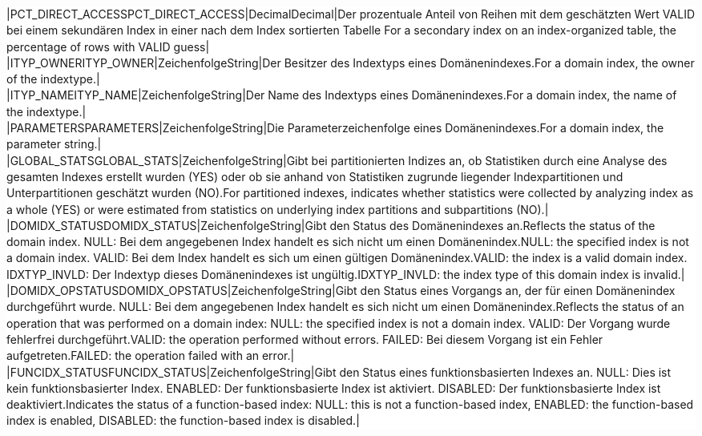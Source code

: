 |<span data-ttu-id="d9bdc-289">PCT_DIRECT_ACCESS</span><span class="sxs-lookup"><span data-stu-id="d9bdc-289">PCT_DIRECT_ACCESS</span></span>|<span data-ttu-id="d9bdc-290">Decimal</span><span class="sxs-lookup"><span data-stu-id="d9bdc-290">Decimal</span></span>|<span data-ttu-id="d9bdc-291">Der prozentuale Anteil von Reihen mit dem geschätzten Wert VALID bei einem sekundären Index in einer nach dem Index sortierten Tabelle </span><span class="sxs-lookup"><span data-stu-id="d9bdc-291">For a secondary index on an index-organized table, the percentage of rows with VALID guess</span></span>|  
|<span data-ttu-id="d9bdc-292">ITYP_OWNER</span><span class="sxs-lookup"><span data-stu-id="d9bdc-292">ITYP_OWNER</span></span>|<span data-ttu-id="d9bdc-293">Zeichenfolge</span><span class="sxs-lookup"><span data-stu-id="d9bdc-293">String</span></span>|<span data-ttu-id="d9bdc-294">Der Besitzer des Indextyps eines Domänenindexes.</span><span class="sxs-lookup"><span data-stu-id="d9bdc-294">For a domain index, the owner of the indextype.</span></span>|  
|<span data-ttu-id="d9bdc-295">ITYP_NAME</span><span class="sxs-lookup"><span data-stu-id="d9bdc-295">ITYP_NAME</span></span>|<span data-ttu-id="d9bdc-296">Zeichenfolge</span><span class="sxs-lookup"><span data-stu-id="d9bdc-296">String</span></span>|<span data-ttu-id="d9bdc-297">Der Name des Indextyps eines Domänenindexes.</span><span class="sxs-lookup"><span data-stu-id="d9bdc-297">For a domain index, the name of the indextype.</span></span>|  
|<span data-ttu-id="d9bdc-298">PARAMETERS</span><span class="sxs-lookup"><span data-stu-id="d9bdc-298">PARAMETERS</span></span>|<span data-ttu-id="d9bdc-299">Zeichenfolge</span><span class="sxs-lookup"><span data-stu-id="d9bdc-299">String</span></span>|<span data-ttu-id="d9bdc-300">Die Parameterzeichenfolge eines Domänenindexes.</span><span class="sxs-lookup"><span data-stu-id="d9bdc-300">For a domain index, the parameter string.</span></span>|  
|<span data-ttu-id="d9bdc-301">GLOBAL_STATS</span><span class="sxs-lookup"><span data-stu-id="d9bdc-301">GLOBAL_STATS</span></span>|<span data-ttu-id="d9bdc-302">Zeichenfolge</span><span class="sxs-lookup"><span data-stu-id="d9bdc-302">String</span></span>|<span data-ttu-id="d9bdc-303">Gibt bei partitionierten Indizes an, ob Statistiken durch eine Analyse des gesamten Indexes erstellt wurden (YES) oder ob sie anhand von Statistiken zugrunde liegender Indexpartitionen und Unterpartitionen geschätzt wurden (NO).</span><span class="sxs-lookup"><span data-stu-id="d9bdc-303">For partitioned indexes, indicates whether statistics were collected by analyzing index as a whole (YES) or were estimated from statistics on underlying index partitions and subpartitions (NO).</span></span>|  
|<span data-ttu-id="d9bdc-304">DOMIDX_STATUS</span><span class="sxs-lookup"><span data-stu-id="d9bdc-304">DOMIDX_STATUS</span></span>|<span data-ttu-id="d9bdc-305">Zeichenfolge</span><span class="sxs-lookup"><span data-stu-id="d9bdc-305">String</span></span>|<span data-ttu-id="d9bdc-306">Gibt den Status des Domänenindexes an.</span><span class="sxs-lookup"><span data-stu-id="d9bdc-306">Reflects the status of the domain index.</span></span> <span data-ttu-id="d9bdc-307">NULL: Bei dem angegebenen Index handelt es sich nicht um einen Domänenindex.</span><span class="sxs-lookup"><span data-stu-id="d9bdc-307">NULL: the specified index is not a domain index.</span></span> <span data-ttu-id="d9bdc-308">VALID: Bei dem Index handelt es sich um einen gültigen Domänenindex.</span><span class="sxs-lookup"><span data-stu-id="d9bdc-308">VALID: the index is a valid domain index.</span></span> <span data-ttu-id="d9bdc-309">IDXTYP_INVLD: Der Indextyp dieses Domänenindexes ist ungültig.</span><span class="sxs-lookup"><span data-stu-id="d9bdc-309">IDXTYP_INVLD: the index type of this domain index is invalid.</span></span>|  
|<span data-ttu-id="d9bdc-310">DOMIDX_OPSTATUS</span><span class="sxs-lookup"><span data-stu-id="d9bdc-310">DOMIDX_OPSTATUS</span></span>|<span data-ttu-id="d9bdc-311">Zeichenfolge</span><span class="sxs-lookup"><span data-stu-id="d9bdc-311">String</span></span>|<span data-ttu-id="d9bdc-312">Gibt den Status eines Vorgangs an, der für einen Domänenindex durchgeführt wurde. NULL: Bei dem angegebenen Index handelt es sich nicht um einen Domänenindex.</span><span class="sxs-lookup"><span data-stu-id="d9bdc-312">Reflects the status of an operation that was performed on a domain index: NULL: the specified index is not a domain index.</span></span> <span data-ttu-id="d9bdc-313">VALID: Der Vorgang wurde fehlerfrei durchgeführt.</span><span class="sxs-lookup"><span data-stu-id="d9bdc-313">VALID: the operation performed without errors.</span></span> <span data-ttu-id="d9bdc-314">FAILED: Bei diesem Vorgang ist ein Fehler aufgetreten.</span><span class="sxs-lookup"><span data-stu-id="d9bdc-314">FAILED: the operation failed with an error.</span></span>|  
|<span data-ttu-id="d9bdc-315">FUNCIDX_STATUS</span><span class="sxs-lookup"><span data-stu-id="d9bdc-315">FUNCIDX_STATUS</span></span>|<span data-ttu-id="d9bdc-316">Zeichenfolge</span><span class="sxs-lookup"><span data-stu-id="d9bdc-316">String</span></span>|<span data-ttu-id="d9bdc-317">Gibt den Status eines funktionsbasierten Indexes an. NULL: Dies ist kein funktionsbasierter Index. ENABLED: Der funktionsbasierte Index ist aktiviert. DISABLED: Der funktionsbasierte Index ist deaktiviert.</span><span class="sxs-lookup"><span data-stu-id="d9bdc-317">Indicates the status of a function-based index: NULL: this is not a function-based index, ENABLED: the function-based index is enabled, DISABLED: the function-based index is disabled.</span></span>|  